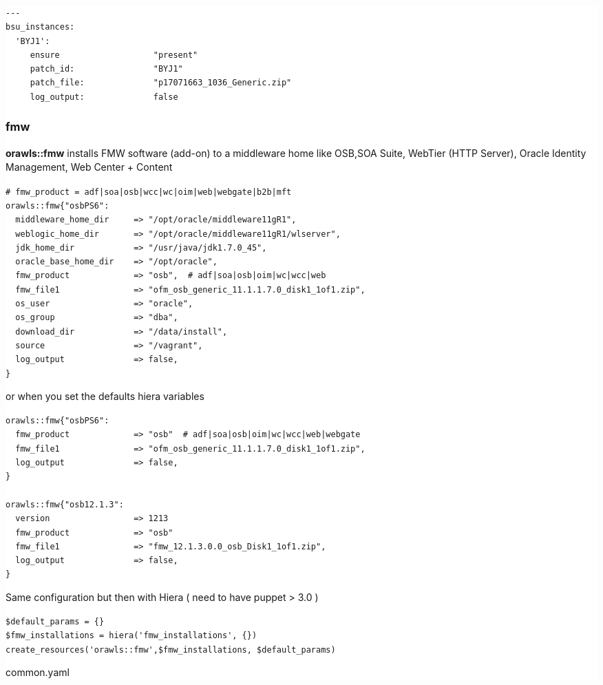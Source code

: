     ---
    bsu_instances:
      'BYJ1':
         ensure                   "present"
         patch_id:                "BYJ1"
         patch_file:              "p17071663_1036_Generic.zip"
         log_output:              false


### fmw
__orawls::fmw__ installs FMW software (add-on) to a middleware home like OSB,SOA Suite, WebTier (HTTP Server), Oracle Identity Management, Web Center + Content


    # fmw_product = adf|soa|osb|wcc|wc|oim|web|webgate|b2b|mft
    orawls::fmw{"osbPS6":
      middleware_home_dir     => "/opt/oracle/middleware11gR1",
      weblogic_home_dir       => "/opt/oracle/middleware11gR1/wlserver",
      jdk_home_dir            => "/usr/java/jdk1.7.0_45",
      oracle_base_home_dir    => "/opt/oracle",
      fmw_product             => "osb",  # adf|soa|osb|oim|wc|wcc|web
      fmw_file1               => "ofm_osb_generic_11.1.1.7.0_disk1_1of1.zip",
      os_user                 => "oracle",
      os_group                => "dba",
      download_dir            => "/data/install",
      source                  => "/vagrant",
      log_output              => false,
    }


or when you set the defaults hiera variables

    orawls::fmw{"osbPS6":
      fmw_product             => "osb"  # adf|soa|osb|oim|wc|wcc|web|webgate
      fmw_file1               => "ofm_osb_generic_11.1.1.7.0_disk1_1of1.zip",
      log_output              => false,
    }

    orawls::fmw{"osb12.1.3":
      version                 => 1213
      fmw_product             => "osb"
      fmw_file1               => "fmw_12.1.3.0.0_osb_Disk1_1of1.zip",
      log_output              => false,
    }



Same configuration but then with Hiera ( need to have puppet > 3.0 )

    $default_params = {}
    $fmw_installations = hiera('fmw_installations', {})
    create_resources('orawls::fmw',$fmw_installations, $default_params)


common.yaml
